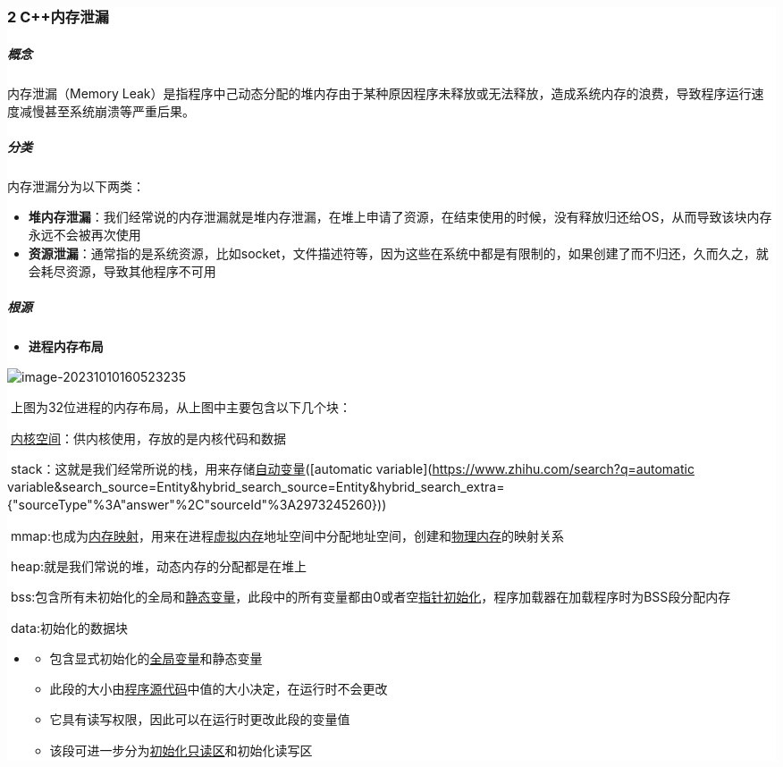 

### 2 C++内存泄漏

##### 概念

内存泄漏（Memory Leak）是指程序中己动态分配的堆内存由于某种原因程序未释放或无法释放，造成系统内存的浪费，导致程序运行速度减慢甚至系统崩溃等严重后果。



##### 分类

内存泄漏分为以下两类：

- **堆内存泄漏**：我们经常说的内存泄漏就是堆内存泄漏，在堆上申请了资源，在结束使用的时候，没有释放归还给OS，从而导致该块内存永远不会被再次使用
- **资源泄漏**：通常指的是系统资源，比如socket，文件描述符等，因为这些在系统中都是有限制的，如果创建了而不归还，久而久之，就会耗尽资源，导致其他程序不可用

##### 根源

- **进程内存布局**

![image-20231010160523235](C:\Users\WangZhe\AppData\Roaming\Typora\typora-user-images\image-20231010160523235.png)

​	上图为32位进程的内存布局，从上图中主要包含以下几个块：

​	[内核空间](https://www.zhihu.com/search?q=内核空间&search_source=Entity&hybrid_search_source=Entity&hybrid_search_extra={"sourceType"%3A"answer"%2C"sourceId"%3A2973245260})：供内核使用，存放的是内核代码和数据

​	stack：这就是我们经常所说的栈，用来存储[自动变量](https://www.zhihu.com/search?q=自动变量&search_source=Entity&hybrid_search_source=Entity&hybrid_search_extra={"sourceType"%3A"answer"%2C"sourceId"%3A2973245260})([automatic variable](https://www.zhihu.com/search?q=automatic variable&search_source=Entity&hybrid_search_source=Entity&hybrid_search_extra={"sourceType"%3A"answer"%2C"sourceId"%3A2973245260}))

​	mmap:也成为[内存映射](https://www.zhihu.com/search?q=内存映射&search_source=Entity&hybrid_search_source=Entity&hybrid_search_extra={"sourceType"%3A"answer"%2C"sourceId"%3A2973245260})，用来在进程[虚拟内存](https://www.zhihu.com/search?q=虚拟内存&search_source=Entity&hybrid_search_source=Entity&hybrid_search_extra={"sourceType"%3A"answer"%2C"sourceId"%3A2973245260})地址空间中分配地址空间，创建和[物理内存](https://www.zhihu.com/search?q=物理内存&search_source=Entity&hybrid_search_source=Entity&hybrid_search_extra={"sourceType"%3A"answer"%2C"sourceId"%3A2973245260})的映射关系

​	heap:就是我们常说的堆，动态内存的分配都是在堆上

​	bss:包含所有未初始化的全局和[静态变量](https://www.zhihu.com/search?q=静态变量&search_source=Entity&hybrid_search_source=Entity&hybrid_search_extra={"sourceType"%3A"answer"%2C"sourceId"%3A2973245260})，此段中的所有变量都由0或者空[指针初始化](https://www.zhihu.com/search?q=指针初始化&search_source=Entity&hybrid_search_source=Entity&hybrid_search_extra={"sourceType"%3A"answer"%2C"sourceId"%3A2973245260})，程序加载器在加载程序时为BSS段分配内存

​	data:初始化的数据块

- - 包含显式初始化的[全局变量](https://www.zhihu.com/search?q=全局变量&search_source=Entity&hybrid_search_source=Entity&hybrid_search_extra={"sourceType"%3A"answer"%2C"sourceId"%3A2973245260})和静态变量

  - 此段的大小由[程序源代码](https://www.zhihu.com/search?q=程序源代码&search_source=Entity&hybrid_search_source=Entity&hybrid_search_extra={"sourceType"%3A"answer"%2C"sourceId"%3A2973245260})中值的大小决定，在运行时不会更改

  - 它具有读写权限，因此可以在运行时更改此段的变量值

  - 该段可进一步分为[初始化只读区](https://www.zhihu.com/search?q=初始化只读区&search_source=Entity&hybrid_search_source=Entity&hybrid_search_extra={"sourceType"%3A"answer"%2C"sourceId"%3A2973245260})和初始化读写区
